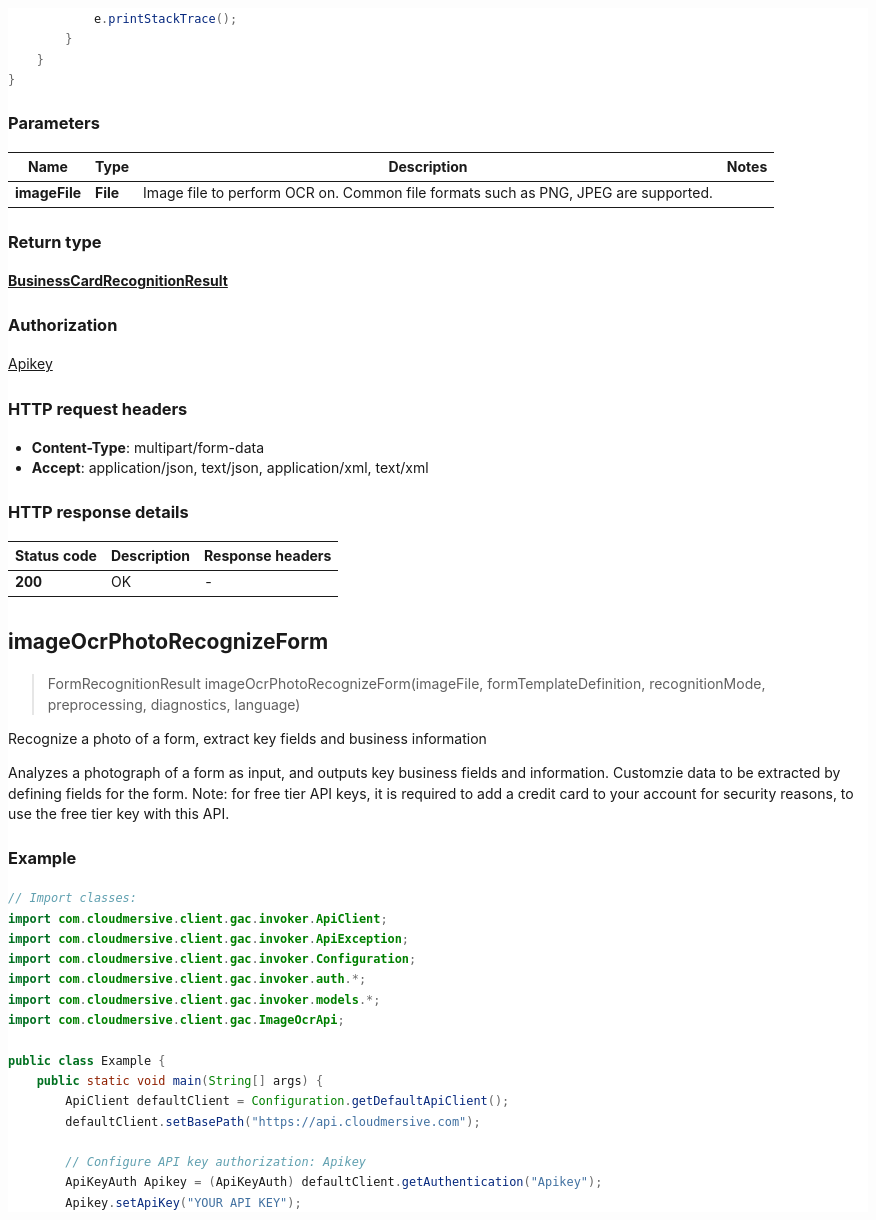 ```java
            e.printStackTrace();
        }
    }
}
```

### Parameters


| Name | Type | Description  | Notes |
|------------- | ------------- | ------------- | -------------|
| **imageFile** | **File**| Image file to perform OCR on.  Common file formats such as PNG, JPEG are supported. | |

### Return type

[**BusinessCardRecognitionResult**](BusinessCardRecognitionResult.md)

### Authorization

[Apikey](../README.md#Apikey)

### HTTP request headers

- **Content-Type**: multipart/form-data
- **Accept**: application/json, text/json, application/xml, text/xml


### HTTP response details
| Status code | Description | Response headers |
|-------------|-------------|------------------|
| **200** | OK |  -  |


## imageOcrPhotoRecognizeForm

> FormRecognitionResult imageOcrPhotoRecognizeForm(imageFile, formTemplateDefinition, recognitionMode, preprocessing, diagnostics, language)

Recognize a photo of a form, extract key fields and business information

Analyzes a photograph of a form as input, and outputs key business fields and information.  Customzie data to be extracted by defining fields for the form.  Note: for free tier API keys, it is required to add a credit card to your account for security reasons, to use the free tier key with this API.

### Example

```java
// Import classes:
import com.cloudmersive.client.gac.invoker.ApiClient;
import com.cloudmersive.client.gac.invoker.ApiException;
import com.cloudmersive.client.gac.invoker.Configuration;
import com.cloudmersive.client.gac.invoker.auth.*;
import com.cloudmersive.client.gac.invoker.models.*;
import com.cloudmersive.client.gac.ImageOcrApi;

public class Example {
    public static void main(String[] args) {
        ApiClient defaultClient = Configuration.getDefaultApiClient();
        defaultClient.setBasePath("https://api.cloudmersive.com");
        
        // Configure API key authorization: Apikey
        ApiKeyAuth Apikey = (ApiKeyAuth) defaultClient.getAuthentication("Apikey");
        Apikey.setApiKey("YOUR API KEY");
```